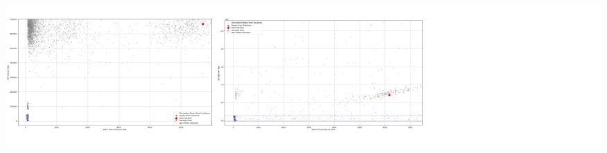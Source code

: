 <td><img src='report_images/Callcentre_Mid_Proximal_Policy_Optimization_Random_pareto_front.png' alt='Pareto Front for Proximal Policy Optimization Random' style='width:300px;height:200px;'/></td>
<td><img src='report_images/Callcentre_Mid_Simulated_Annealing_Random_pareto_front.png' alt='Pareto Front for Simulated Annealing Random' style='width:300px;height:200px;'/></td>
